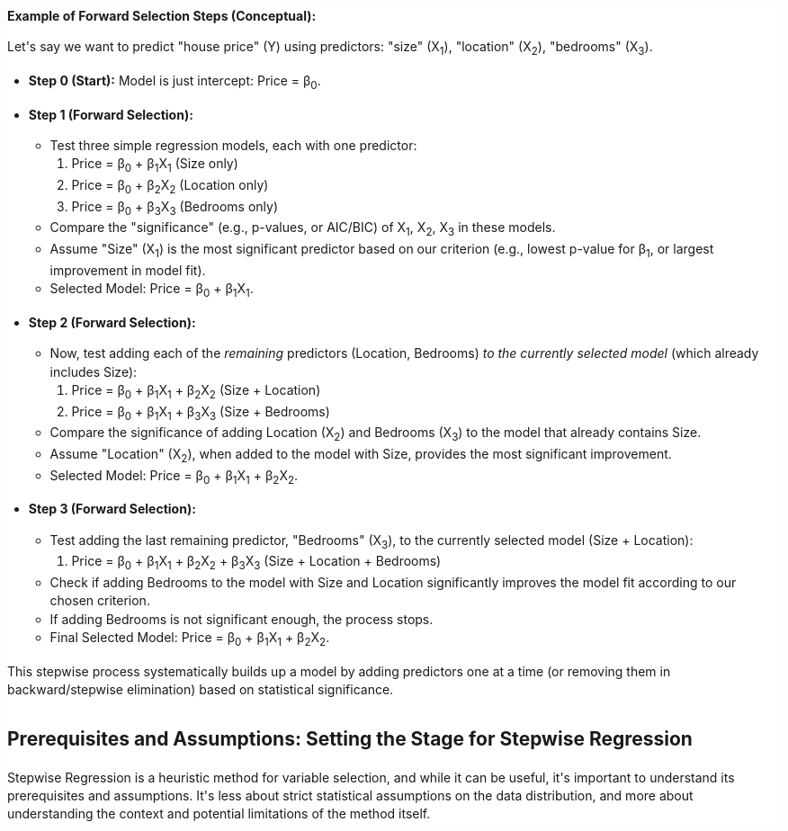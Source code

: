 **Example of Forward Selection Steps (Conceptual):**

Let's say we want to predict "house price" (Y) using predictors: "size" (X<sub>1</sub>), "location" (X<sub>2</sub>), "bedrooms" (X<sub>3</sub>).

*   **Step 0 (Start):** Model is just intercept:  Price = β<sub>0</sub>.

*   **Step 1 (Forward Selection):**
    *   Test three simple regression models, each with one predictor:
        1.  Price = β<sub>0</sub> + β<sub>1</sub>X<sub>1</sub> (Size only)
        2.  Price = β<sub>0</sub> + β<sub>2</sub>X<sub>2</sub> (Location only)
        3.  Price = β<sub>0</sub> + β<sub>3</sub>X<sub>3</sub> (Bedrooms only)
    *   Compare the "significance" (e.g., p-values, or AIC/BIC) of X<sub>1</sub>, X<sub>2</sub>, X<sub>3</sub> in these models.
    *   Assume "Size" (X<sub>1</sub>) is the most significant predictor based on our criterion (e.g., lowest p-value for β<sub>1</sub>, or largest improvement in model fit).
    *   Selected Model: Price = β<sub>0</sub> + β<sub>1</sub>X<sub>1</sub>.

*   **Step 2 (Forward Selection):**
    *   Now, test adding each of the *remaining* predictors (Location, Bedrooms) *to the currently selected model* (which already includes Size):
        1.  Price = β<sub>0</sub> + β<sub>1</sub>X<sub>1</sub> + β<sub>2</sub>X<sub>2</sub> (Size + Location)
        2.  Price = β<sub>0</sub> + β<sub>1</sub>X<sub>1</sub> + β<sub>3</sub>X<sub>3</sub> (Size + Bedrooms)
    *   Compare the significance of adding Location (X<sub>2</sub>) and Bedrooms (X<sub>3</sub>) to the model that already contains Size.
    *   Assume "Location" (X<sub>2</sub>), when added to the model with Size, provides the most significant improvement.
    *   Selected Model: Price = β<sub>0</sub> + β<sub>1</sub>X<sub>1</sub> + β<sub>2</sub>X<sub>2</sub>.

*   **Step 3 (Forward Selection):**
    *   Test adding the last remaining predictor, "Bedrooms" (X<sub>3</sub>), to the currently selected model (Size + Location):
        1.  Price = β<sub>0</sub> + β<sub>1</sub>X<sub>1</sub> + β<sub>2</sub>X<sub>2</sub> + β<sub>3</sub>X<sub>3</sub> (Size + Location + Bedrooms)
    *   Check if adding Bedrooms to the model with Size and Location significantly improves the model fit according to our chosen criterion.
    *   If adding Bedrooms is not significant enough, the process stops.
    *   Final Selected Model: Price = β<sub>0</sub> + β<sub>1</sub>X<sub>1</sub> + β<sub>2</sub>X<sub>2</sub>.

This stepwise process systematically builds up a model by adding predictors one at a time (or removing them in backward/stepwise elimination) based on statistical significance.

## Prerequisites and Assumptions: Setting the Stage for Stepwise Regression

Stepwise Regression is a heuristic method for variable selection, and while it can be useful, it's important to understand its prerequisites and assumptions. It's less about strict statistical assumptions on the data distribution, and more about understanding the context and potential limitations of the method itself.
